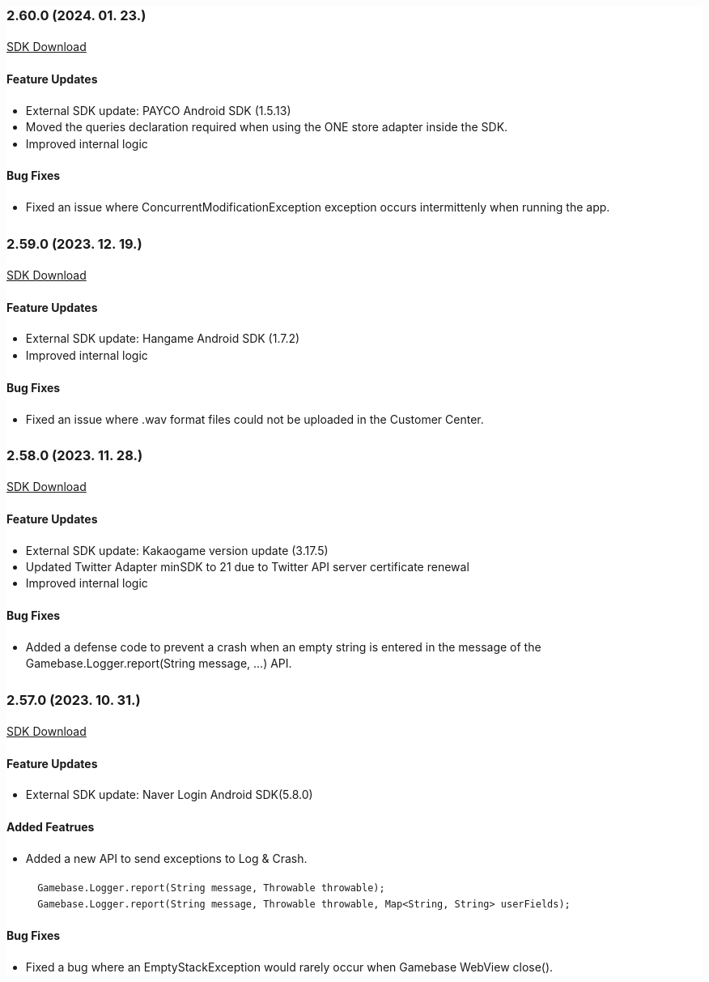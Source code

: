 ### 2.60.0 (2024. 01. 23.)
[SDK Download](https://static.toastoven.net/toastcloud/sdk_download/gamebase/v2.60.0/GamebaseSDK-Android.zip)

#### Feature Updates
* External SDK update: PAYCO Android SDK (1.5.13)
* Moved the queries declaration required when using the ONE store adapter inside the SDK.
* Improved internal logic

#### Bug Fixes
* Fixed an issue where ConcurrentModificationException exception occurs intermittenly when running the app.

### 2.59.0 (2023. 12. 19.)
[SDK Download](https://static.toastoven.net/toastcloud/sdk_download/gamebase/v2.59.0/GamebaseSDK-Android.zip)

#### Feature Updates
* External SDK update: Hangame Android SDK (1.7.2)
* Improved internal logic

#### Bug Fixes
* Fixed an issue where .wav format files could not be uploaded in the Customer Center.

### 2.58.0 (2023. 11. 28.)
[SDK Download](https://static.toastoven.net/toastcloud/sdk_download/gamebase/v2.58.0/GamebaseSDK-Android.zip)

#### Feature Updates
* External SDK update: Kakaogame version update (3.17.5)
* Updated Twitter Adapter minSDK to 21 due to Twitter API server certificate renewal
* Improved internal logic

#### Bug Fixes
* Added a defense code to prevent a crash when an empty string is entered in the message of the Gamebase.Logger.report(String message, ...) API.

### 2.57.0 (2023. 10. 31.)
[SDK Download](https://static.toastoven.net/toastcloud/sdk_download/gamebase/v2.57.0/GamebaseSDK-Android.zip)

#### Feature Updates
* External SDK update: Naver Login Android SDK(5.8.0)

#### Added Featrues
* Added a new API to send exceptions to Log & Crash.

        Gamebase.Logger.report(String message, Throwable throwable);
        Gamebase.Logger.report(String message, Throwable throwable, Map<String, String> userFields);

#### Bug Fixes
* Fixed a bug where an EmptyStackException would rarely occur when Gamebase WebView close().
